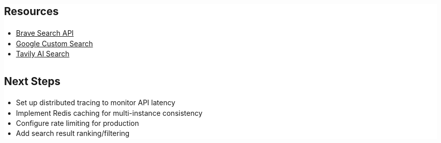 ## Resources

- [Brave Search API](https://api.search.brave.com/)
- [Google Custom Search](https://programmablesearchengine.google.com/)
- [Tavily AI Search](https://tavily.com/)

## Next Steps

- Set up distributed tracing to monitor API latency
- Implement Redis caching for multi-instance consistency
- Configure rate limiting for production
- Add search result ranking/filtering
